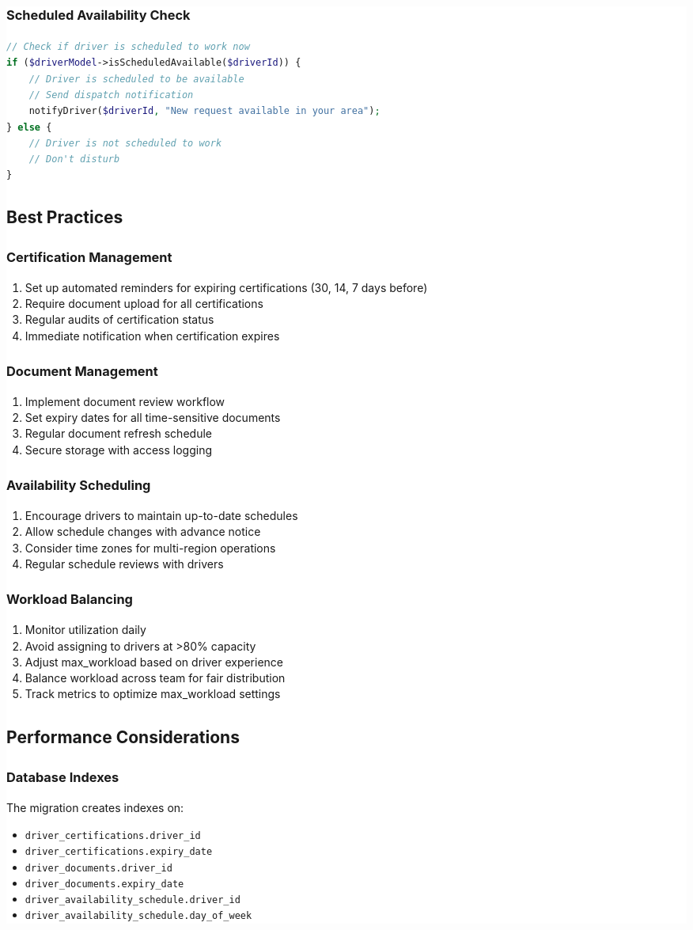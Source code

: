 ### Scheduled Availability Check
```php
// Check if driver is scheduled to work now
if ($driverModel->isScheduledAvailable($driverId)) {
    // Driver is scheduled to be available
    // Send dispatch notification
    notifyDriver($driverId, "New request available in your area");
} else {
    // Driver is not scheduled to work
    // Don't disturb
}
```

## Best Practices

### Certification Management
1. Set up automated reminders for expiring certifications (30, 14, 7 days before)
2. Require document upload for all certifications
3. Regular audits of certification status
4. Immediate notification when certification expires

### Document Management
1. Implement document review workflow
2. Set expiry dates for all time-sensitive documents
3. Regular document refresh schedule
4. Secure storage with access logging

### Availability Scheduling
1. Encourage drivers to maintain up-to-date schedules
2. Allow schedule changes with advance notice
3. Consider time zones for multi-region operations
4. Regular schedule reviews with drivers

### Workload Balancing
1. Monitor utilization daily
2. Avoid assigning to drivers at >80% capacity
3. Adjust max_workload based on driver experience
4. Balance workload across team for fair distribution
5. Track metrics to optimize max_workload settings

## Performance Considerations

### Database Indexes
The migration creates indexes on:
- `driver_certifications.driver_id`
- `driver_certifications.expiry_date`
- `driver_documents.driver_id`
- `driver_documents.expiry_date`
- `driver_availability_schedule.driver_id`
- `driver_availability_schedule.day_of_week`
